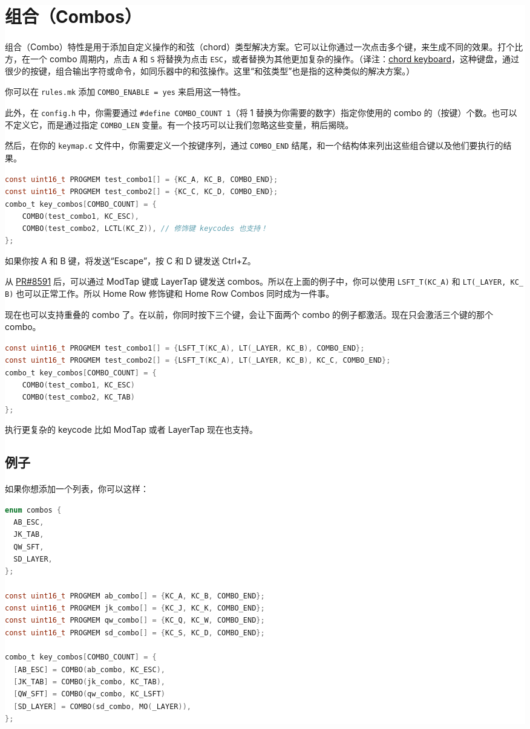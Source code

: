 # 组合（Combos）

组合（Combo）特性是用于添加自定义操作的和弦（chord）类型解决方案。它可以让你通过一次点击多个键，来生成不同的效果。打个比方，在一个 combo 周期内，点击 `A` 和 `S` 将替换为点击 `ESC`，或者替换为其他更加复杂的操作。（译注：[chord keyboard](https://en.wikipedia.org/wiki/Chorded_keyboard)，这种键盘，通过很少的按键，组合输出字符或命令，如同乐器中的和弦操作。这里“和弦类型”也是指的这种类似的解决方案。）

你可以在 `rules.mk` 添加 `COMBO_ENABLE = yes` 来启用这一特性。

此外，在 `config.h` 中，你需要通过 `#define COMBO_COUNT 1`（将 1 替换为你需要的数字）指定你使用的 combo 的（按键）个数。也可以不定义它，而是通过指定 `COMBO_LEN` 变量。有一个技巧可以让我们忽略这些变量，稍后揭晓。

然后，在你的 `keymap.c` 文件中，你需要定义一个按键序列，通过 `COMBO_END` 结尾，和一个结构体来列出这些组合键以及他们要执行的结果。

```c
const uint16_t PROGMEM test_combo1[] = {KC_A, KC_B, COMBO_END};
const uint16_t PROGMEM test_combo2[] = {KC_C, KC_D, COMBO_END};
combo_t key_combos[COMBO_COUNT] = {
    COMBO(test_combo1, KC_ESC),
    COMBO(test_combo2, LCTL(KC_Z)), // 修饰键 keycodes 也支持！
};
```

如果你按 A 和 B 键，将发送“Escape”，按 C 和 D 键发送 Ctrl+Z。

从 [PR#8591](https://github.com/qmk/qmk_firmware/pull/8591/) 后，可以通过 ModTap 键或 LayerTap 键发送 combos。所以在上面的例子中，你可以使用 `LSFT_T(KC_A)` 和 `LT(_LAYER, KC_B)` 也可以正常工作。所以 Home Row 修饰键和 Home Row Combos 同时成为一件事。

现在也可以支持重叠的 combo 了。在以前，你同时按下三个键，会让下面两个 combo 的例子都激活。现在只会激活三个键的那个 combo。

```c
const uint16_t PROGMEM test_combo1[] = {LSFT_T(KC_A), LT(_LAYER, KC_B), COMBO_END};
const uint16_t PROGMEM test_combo2[] = {LSFT_T(KC_A), LT(_LAYER, KC_B), KC_C, COMBO_END};
combo_t key_combos[COMBO_COUNT] = {
    COMBO(test_combo1, KC_ESC)
    COMBO(test_combo2, KC_TAB)
};
```

执行更复杂的 keycode 比如 ModTap 或者 LayerTap 现在也支持。

## 例子

如果你想添加一个列表，你可以这样：

```c
enum combos {
  AB_ESC,
  JK_TAB,
  QW_SFT,
  SD_LAYER,
};

const uint16_t PROGMEM ab_combo[] = {KC_A, KC_B, COMBO_END};
const uint16_t PROGMEM jk_combo[] = {KC_J, KC_K, COMBO_END};
const uint16_t PROGMEM qw_combo[] = {KC_Q, KC_W, COMBO_END};
const uint16_t PROGMEM sd_combo[] = {KC_S, KC_D, COMBO_END};

combo_t key_combos[COMBO_COUNT] = {
  [AB_ESC] = COMBO(ab_combo, KC_ESC),
  [JK_TAB] = COMBO(jk_combo, KC_TAB),
  [QW_SFT] = COMBO(qw_combo, KC_LSFT)
  [SD_LAYER] = COMBO(sd_combo, MO(_LAYER)),
};
```
